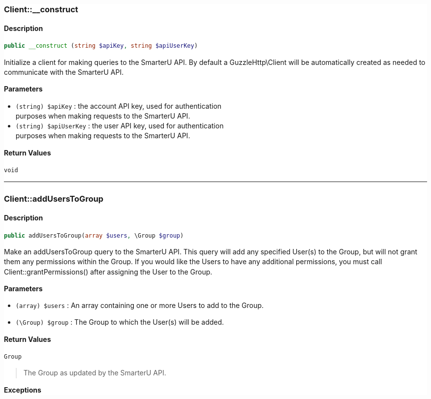 



### Client::__construct  

**Description**

```php
public __construct (string $apiKey, string $apiUserKey)
```

Initialize a client for making queries to the SmarterU API. By default a
GuzzleHttp\Client will be automatically created as needed to communicate
with the SmarterU API. 

 

**Parameters**

* `(string) $apiKey`
: the account API key, used for authentication  
purposes when making requests to the SmarterU API.
* `(string) $apiUserKey`
: the user API key, used for authentication  
purposes when making requests to the SmarterU API. 

**Return Values**

`void`


<hr />

### Client::addUsersToGroup

**Description**

```php
public addUsersToGroup(array $users, \Group $group)
```

Make an addUsersToGroup query to the SmarterU API. This query will add any
specified User(s) to the Group, but will not grant them any permissions within
the Group. If you would like the Users to have any additional permissions, you
must call Client::grantPermissions() after assigning the User to the Group.

**Parameters** 

* `(array) $users`
: An array containing one or more Users to add to the Group.

* `(\Group) $group`
: The Group to which the User(s) will be added.

**Return Values**

`Group`

> The Group as updated by the SmarterU API.

**Exceptions**
